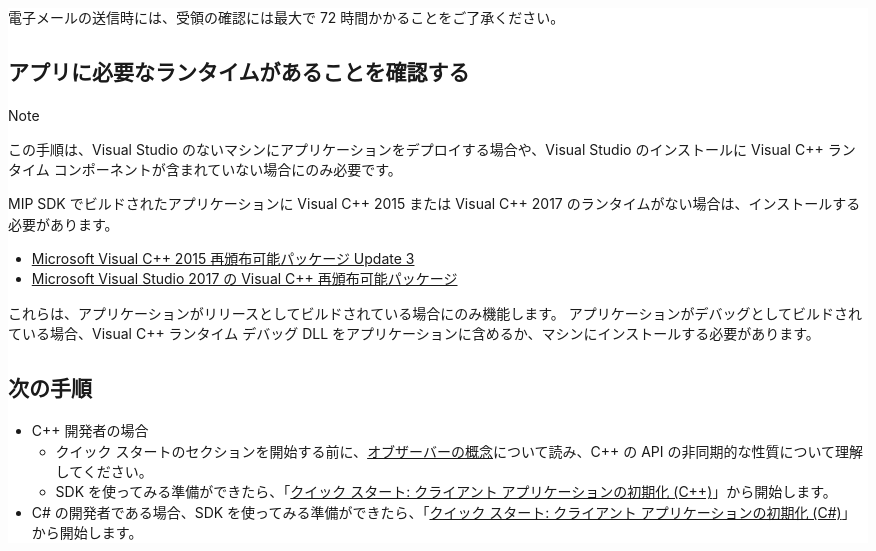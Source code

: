 電子メールの送信時には、受領の確認には最大で 72 時間かかることをご了承ください。

## <a name="ensure-your-app-has-the-required-runtime"></a>アプリに必要なランタイムがあることを確認する

> [!NOTE]
> この手順は、Visual Studio のないマシンにアプリケーションをデプロイする場合や、Visual Studio のインストールに Visual C++ ランタイム コンポーネントが含まれていない場合にのみ必要です。

MIP SDK でビルドされたアプリケーションに Visual C++ 2015 または Visual C++ 2017 のランタイムがない場合は、インストールする必要があります。
- [Microsoft Visual C++ 2015 再頒布可能パッケージ Update 3](https://www.microsoft.com/download/details.aspx?id=53587)
- [Microsoft Visual Studio 2017 の Visual C++ 再頒布可能パッケージ](https://visualstudio.microsoft.com/downloads/#microsoft-visual-c-redistributable-for-visual-studio-2017)

これらは、アプリケーションがリリースとしてビルドされている場合にのみ機能します。 アプリケーションがデバッグとしてビルドされている場合、Visual C++ ランタイム デバッグ DLL をアプリケーションに含めるか、マシンにインストールする必要があります。 

## <a name="next-steps"></a>次の手順

- C++ 開発者の場合
  - クイック スタートのセクションを開始する前に、[オブザーバーの概念](concept-async-observers.md)について読み、C++ の API の非同期的な性質について理解してください。
  - SDK を使ってみる準備ができたら、「[クイック スタート: クライアント アプリケーションの初期化 (C++)](quick-app-initialization-cpp.md)」から開始します。
- C# の開発者である場合、SDK を使ってみる準備ができたら、「[クイック スタート: クライアント アプリケーションの初期化 (C#)](quick-app-initialization-csharp.md)」から開始します。


